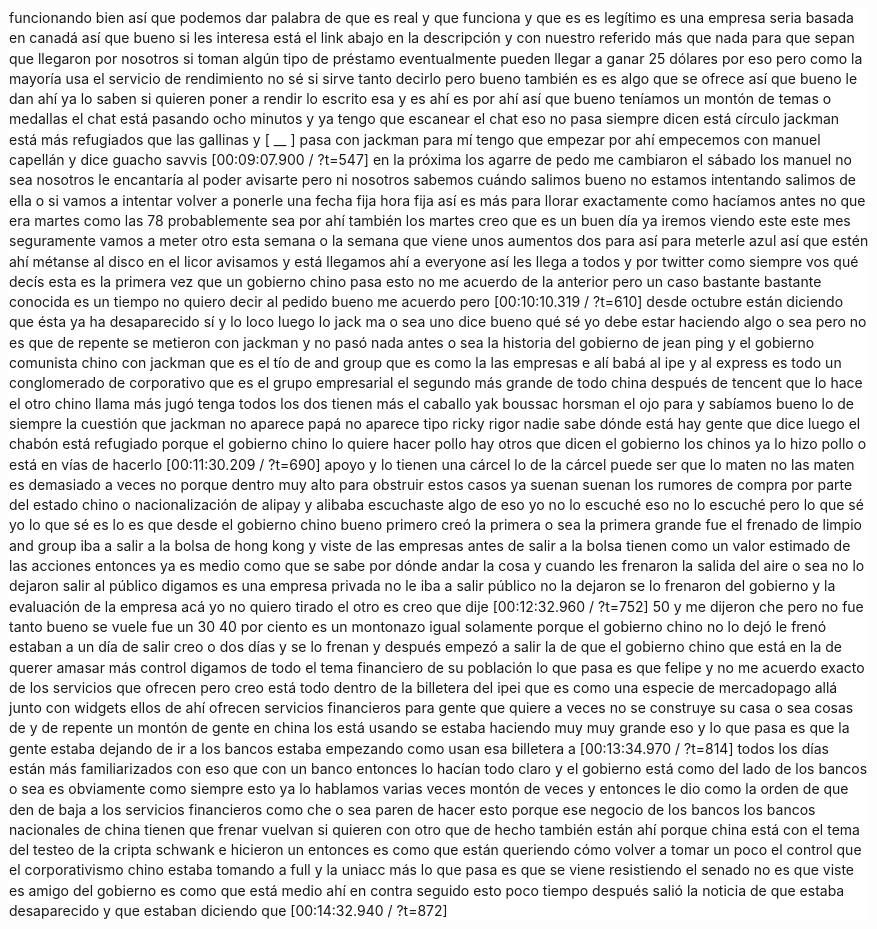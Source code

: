 funcionando bien así que podemos dar palabra de que es real y que funciona y que es es legítimo es una empresa seria basada en canadá así que bueno si les interesa está el link abajo en la descripción y con nuestro referido más que nada para que sepan que llegaron por nosotros si toman algún tipo de préstamo eventualmente pueden llegar a ganar 25 dólares por eso pero como la mayoría usa el servicio de rendimiento no sé si sirve tanto decirlo pero bueno también es es algo que se ofrece así que bueno le dan ahí ya lo saben si quieren poner a rendir lo escrito esa y es ahí es por ahí así que bueno teníamos un montón de temas o medallas el chat está pasando ocho minutos y ya tengo que escanear el chat eso no pasa siempre dicen está círculo jackman está más refugiados que las gallinas y [&nbsp;__&nbsp;] pasa con jackman para mí tengo que empezar por ahí empecemos con manuel capellán y dice guacho savvis 
[00:09:07.900 / ?t=547]
en la próxima los agarre de pedo me cambiaron el sábado los manuel no sea nosotros le encantaría al poder avisarte pero ni nosotros sabemos cuándo salimos bueno no estamos intentando salimos de ella o si vamos a intentar volver a ponerle una fecha fija hora fija así es más para llorar exactamente como hacíamos antes no que era martes como las 78 probablemente sea por ahí también los martes creo que es un buen día ya iremos viendo este este mes seguramente vamos a meter otro esta semana o la semana que viene unos aumentos dos para así para meterle azul así que estén ahí métanse al disco en el licor avisamos y está llegamos ahí a everyone así les llega a todos y por twitter como siempre vos qué decís esta es la primera vez que un gobierno chino pasa esto no me acuerdo de la anterior pero un caso bastante bastante conocida es un tiempo no quiero decir al pedido bueno me acuerdo pero 
[00:10:10.319 / ?t=610]
desde octubre están diciendo que ésta ya ha desaparecido sí y lo loco luego lo jack ma o sea uno dice bueno qué sé yo debe estar haciendo algo o sea pero no es que de repente se metieron con jackman y no pasó nada antes o sea la historia del gobierno de jean ping y el gobierno comunista chino con jackman que es el tío de and group que es como la las empresas e alí babá al ipe y al express es todo un conglomerado de corporativo que es el grupo empresarial el segundo más grande de todo china después de tencent que lo hace el otro chino llama más jugó tenga todos los dos tienen más el caballo yak boussac horsman el ojo para y sabíamos bueno lo de siempre la cuestión que jackman no aparece papá no aparece tipo ricky rigor nadie sabe dónde está hay gente que dice luego el chabón está refugiado porque el gobierno chino lo quiere hacer pollo hay otros que dicen el gobierno los chinos ya lo hizo pollo o está en vías de hacerlo 
[00:11:30.209 / ?t=690]
apoyo y lo tienen una cárcel lo de la cárcel puede ser que lo maten no las maten es demasiado a veces no porque dentro muy alto para obstruir estos casos ya suenan suenan los rumores de compra por parte del estado chino o nacionalización de alipay y alibaba escuchaste algo de eso yo no lo escuché eso no lo escuché pero lo que sé yo lo que sé es lo es que desde el gobierno chino bueno primero creó la primera o sea la primera grande fue el frenado de limpio and group iba a salir a la bolsa de hong kong y viste de las empresas antes de salir a la bolsa tienen como un valor estimado de las acciones entonces ya es medio como que se sabe por dónde andar la cosa y cuando les frenaron la salida del aire o sea no lo dejaron salir al público digamos es una empresa privada no le iba a salir público no la dejaron se lo frenaron del gobierno y la evaluación de la empresa acá yo no quiero tirado el otro es creo que dije 
[00:12:32.960 / ?t=752]
50 y me dijeron che pero no fue tanto bueno se vuele fue un 30 40 por ciento es un montonazo igual solamente porque el gobierno chino no lo dejó le frenó estaban a un día de salir creo o dos días y se lo frenan y después empezó a salir la de que el gobierno chino que está en la de querer amasar más control digamos de todo el tema financiero de su población lo que pasa es que felipe y no me acuerdo exacto de los servicios que ofrecen pero creo está todo dentro de la billetera del ipei que es como una especie de mercadopago allá junto con widgets ellos de ahí ofrecen servicios financieros para gente que quiere a veces no se construye su casa o sea cosas de y de repente un montón de gente en china los está usando se estaba haciendo muy muy grande eso y lo que pasa es que la gente estaba dejando de ir a los bancos estaba empezando como usan esa billetera a 
[00:13:34.970 / ?t=814]
todos los días están más familiarizados con eso que con un banco entonces lo hacían todo claro y el gobierno está como del lado de los bancos o sea es obviamente como siempre esto ya lo hablamos varias veces montón de veces y entonces le dio como la orden de que den de baja a los servicios financieros como che o sea paren de hacer esto porque ese negocio de los bancos los bancos nacionales de china tienen que frenar vuelvan si quieren con otro que de hecho también están ahí porque china está con el tema del testeo de la cripta schwank e hicieron un entonces es como que están queriendo cómo volver a tomar un poco el control que el corporativismo chino estaba tomando a full y la uniacc más lo que pasa es que se viene resistiendo el senado no es que viste es amigo del gobierno es como que está medio ahí en contra seguido esto poco tiempo después salió la noticia de que estaba desaparecido y que estaban diciendo que 
[00:14:32.940 / ?t=872]